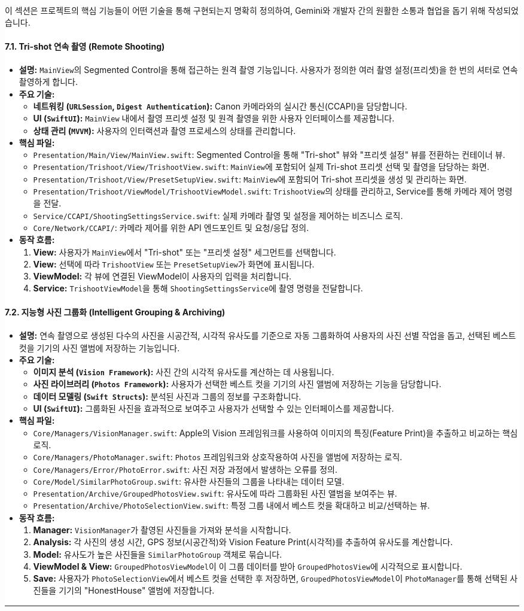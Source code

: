 이 섹션은 프로젝트의 핵심 기능들이 어떤 기술을 통해 구현되는지 명확히 정의하여, Gemini와 개발자 간의 원활한 소통과 협업을 돕기 위해 작성되었습니다.

#### 7.1. Tri-shot 연속 촬영 (Remote Shooting)

-   **설명:** `MainView`의 Segmented Control을 통해 접근하는 원격 촬영 기능입니다. 사용자가 정의한 여러 촬영 설정(프리셋)을 한 번의 셔터로 연속 촬영하게 합니다.
-   **주요 기술:**
    -   **네트워킹 (`URLSession`, `Digest Authentication`):** Canon 카메라와의 실시간 통신(CCAPI)을 담당합니다.
    -   **UI (`SwiftUI`):** `MainView` 내에서 촬영 프리셋 설정 및 원격 촬영을 위한 사용자 인터페이스를 제공합니다.
    -   **상태 관리 (`MVVM`):** 사용자의 인터랙션과 촬영 프로세스의 상태를 관리합니다.
-   **핵심 파일:**
    -   `Presentation/Main/View/MainView.swift`: Segmented Control을 통해 "Tri-shot" 뷰와 "프리셋 설정" 뷰를 전환하는 컨테이너 뷰.
    -   `Presentation/Trishoot/View/TrishootView.swift`: `MainView`에 포함되어 실제 Tri-shot 프리셋 선택 및 촬영을 담당하는 화면.
    -   `Presentation/Trishoot/View/PresetSetupView.swift`: `MainView`에 포함되어 Tri-shot 프리셋을 생성 및 관리하는 화면.
    -   `Presentation/Trishoot/ViewModel/TrishootViewModel.swift`: `TrishootView`의 상태를 관리하고, Service를 통해 카메라 제어 명령을 전달.
    -   `Service/CCAPI/ShootingSettingsService.swift`: 실제 카메라 촬영 및 설정을 제어하는 비즈니스 로직.
    -   `Core/Network/CCAPI/`: 카메라 제어를 위한 API 엔드포인트 및 요청/응답 정의.
-   **동작 흐름:**
    1.  **View:** 사용자가 `MainView`에서 "Tri-shot" 또는 "프리셋 설정" 세그먼트를 선택합니다.
    2.  **View:** 선택에 따라 `TrishootView` 또는 `PresetSetupView`가 화면에 표시됩니다.
    3.  **ViewModel:** 각 뷰에 연결된 ViewModel이 사용자의 입력을 처리합니다.
    4.  **Service:** `TrishootViewModel`을 통해 `ShootingSettingsService`에 촬영 명령을 전달합니다.

#### 7.2. 지능형 사진 그룹화 (Intelligent Grouping & Archiving)

-   **설명:** 연속 촬영으로 생성된 다수의 사진을 시공간적, 시각적 유사도를 기준으로 자동 그룹화하여 사용자의 사진 선별 작업을 돕고, 선택된 베스트 컷을 기기의 사진 앨범에 저장하는 기능입니다.
-   **주요 기술:**
    -   **이미지 분석 (`Vision Framework`):** 사진 간의 시각적 유사도를 계산하는 데 사용됩니다.
    -   **사진 라이브러리 (`Photos Framework`):** 사용자가 선택한 베스트 컷을 기기의 사진 앨범에 저장하는 기능을 담당합니다.
    -   **데이터 모델링 (`Swift Structs`):** 분석된 사진과 그룹의 정보를 구조화합니다.
    -   **UI (`SwiftUI`):** 그룹화된 사진을 효과적으로 보여주고 사용자가 선택할 수 있는 인터페이스를 제공합니다.
-   **핵심 파일:**
    -   `Core/Managers/VisionManager.swift`: Apple의 Vision 프레임워크를 사용하여 이미지의 특징(Feature Print)을 추출하고 비교하는 핵심 로직.
    -   `Core/Managers/PhotoManager.swift`: `Photos` 프레임워크와 상호작용하여 사진을 앨범에 저장하는 로직.
    -   `Core/Managers/Error/PhotoError.swift`: 사진 저장 과정에서 발생하는 오류를 정의.
    -   `Core/Model/SimilarPhotoGroup.swift`: 유사한 사진들의 그룹을 나타내는 데이터 모델.
    -   `Presentation/Archive/GroupedPhotosView.swift`: 유사도에 따라 그룹화된 사진 앨범을 보여주는 뷰.
    -   `Presentation/Archive/PhotoSelectionView.swift`: 특정 그룹 내에서 베스트 컷을 확대하고 비교/선택하는 뷰.
-   **동작 흐름:**
    1.  **Manager:** `VisionManager`가 촬영된 사진들을 가져와 분석을 시작합니다.
    2.  **Analysis:** 각 사진의 생성 시간, GPS 정보(시공간적)와 Vision Feature Print(시각적)를 추출하여 유사도를 계산합니다.
    3.  **Model:** 유사도가 높은 사진들을 `SimilarPhotoGroup` 객체로 묶습니다.
    4.  **ViewModel & View:** `GroupedPhotosViewModel`이 이 그룹 데이터를 받아 `GroupedPhotosView`에 시각적으로 표시합니다.
    5.  **Save:** 사용자가 `PhotoSelectionView`에서 베스트 컷을 선택한 후 저장하면, `GroupedPhotosViewModel`이 `PhotoManager`를 통해 선택된 사진들을 기기의 "HonestHouse" 앨범에 저장합니다.

---
